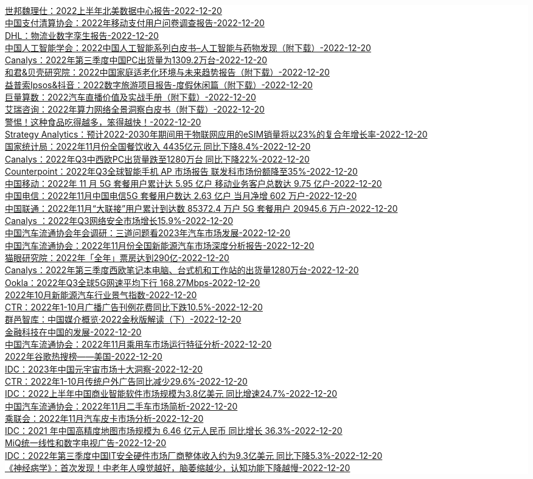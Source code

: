 <a target=_blank rel=nofollow href="http://www.199it.com/archives/1517745.html" >世邦魏理仕：2022上半年北美数据中心报告-2022-12-20</a><br/><a target=_blank rel=nofollow href="http://www.199it.com/archives/1538748.html" >中国支付清算协会：2022年移动支付用户问卷调查报告-2022-12-20</a><br/><a target=_blank rel=nofollow href="http://www.199it.com/archives/1526675.html" >DHL：物流业数字孪生报告-2022-12-20</a><br/><a target=_blank rel=nofollow href="http://www.199it.com/archives/1538269.html" >中国人工智能学会：2022中国人工智能系列白皮书–人工智能与药物发现（附下载）-2022-12-20</a><br/><a target=_blank rel=nofollow href="http://www.199it.com/archives/1536930.html" >Canalys：2022年第三季度中国PC出货量为1309.2万台-2022-12-20</a><br/><a target=_blank rel=nofollow href="http://www.199it.com/archives/1538534.html" >和君&贝壳研究院：2022中国家庭适老化环境与未来趋势报告（附下载）-2022-12-20</a><br/><a target=_blank rel=nofollow href="http://www.199it.com/archives/1505964.html" >益普索Ipsos&抖音：2022数字旅游项目报告-度假休闲篇（附下载）-2022-12-20</a><br/><a target=_blank rel=nofollow href="http://www.199it.com/archives/1540101.html" >巨量算数：2022汽车直播价值及实战手册（附下载）-2022-12-20</a><br/><a target=_blank rel=nofollow href="http://www.199it.com/archives/1538871.html" >艾瑞咨询：2022年算力网络全景洞察白皮书（附下载）-2022-12-20</a><br/><a target=_blank rel=nofollow href="http://www.199it.com/archives/1539849.html" >警惕！这种食品吃得越多，笨得越快！-2022-12-20</a><br/><a target=_blank rel=nofollow href="http://www.199it.com/archives/1539831.html" >Strategy Analytics：预计2022-2030年期间用于物联网应用的eSIM销量将以23%的复合年增长率-2022-12-20</a><br/><a target=_blank rel=nofollow href="http://www.199it.com/archives/1539783.html" >国家统计局：2022年11月份全国餐饮收入 4435亿元  同比下降8.4%-2022-12-20</a><br/><a target=_blank rel=nofollow href="http://www.199it.com/archives/1539601.html" >Canalys：2022年Q3中西欧PC出货量跌至1280万台 同比下降22%-2022-12-20</a><br/><a target=_blank rel=nofollow href="http://www.199it.com/archives/1539609.html" >Counterpoint：2022年Q3全球智能手机 AP 市场报告 联发科市场份额降至35%-2022-12-20</a><br/><a target=_blank rel=nofollow href="http://www.199it.com/archives/1539734.html" >中国移动：2022年 11 月 5G 套餐用户累计达 5.95 亿户 移动业务客户总数达 9.75 亿户-2022-12-20</a><br/><a target=_blank rel=nofollow href="http://www.199it.com/archives/1539737.html" >中国电信：2022年11月中国电信5G 套餐用户数达 2.63 亿户 当月净增 602 万户-2022-12-20</a><br/><a target=_blank rel=nofollow href="http://www.199it.com/archives/1539740.html" >中国联通：2022年11月“大联接”用户累计到达数 85372.4 万户 5G 套餐用户 20945.6 万户-2022-12-20</a><br/><a target=_blank rel=nofollow href="http://www.199it.com/archives/1539744.html" >Canalys ：2022年Q3网络安全市场增长15.9%-2022-12-20</a><br/><a target=_blank rel=nofollow href="http://www.199it.com/archives/1539726.html" >中国汽车流通协会年会调研：三道问题看2023年汽车市场发展-2022-12-20</a><br/><a target=_blank rel=nofollow href="http://www.199it.com/archives/1539662.html" >中国汽车流通协会：2022年11月份全国新能源汽车市场深度分析报告-2022-12-20</a><br/><a target=_blank rel=nofollow href="http://www.199it.com/archives/1539650.html" >猫眼研究院：2022年「全年」票房达到290亿-2022-12-20</a><br/><a target=_blank rel=nofollow href="http://www.199it.com/archives/1539620.html" >Canalys：2022年第三季度西欧笔记本电脑、台式机和工作站的出货量1280万台-2022-12-20</a><br/><a target=_blank rel=nofollow href="http://www.199it.com/archives/1539617.html" >Ookla：2022年Q3全球5G网速平均下行 168.27Mbps-2022-12-20</a><br/><a target=_blank rel=nofollow href="http://www.199it.com/archives/1539610.html" >2022年10月新能源汽车行业景气指数-2022-12-20</a><br/><a target=_blank rel=nofollow href="http://www.199it.com/archives/1538090.html" >CTR：2022年1-10月广播广告刊例花费同比下跌10.5%-2022-12-20</a><br/><a target=_blank rel=nofollow href="http://www.199it.com/archives/1538158.html" >群邑智库：中国媒介概览·2022金秋版解读（下）-2022-12-20</a><br/><a target=_blank rel=nofollow href="http://www.199it.com/archives/1537904.html" >金融科技在中国的发展-2022-12-20</a><br/><a target=_blank rel=nofollow href="http://www.199it.com/archives/1538029.html" >中国汽车流通协会：2022年11月乘用车市场运行特征分析-2022-12-20</a><br/><a target=_blank rel=nofollow href="http://www.199it.com/archives/1538017.html" >2022年谷歌热搜榜——美国-2022-12-20</a><br/><a target=_blank rel=nofollow href="http://www.199it.com/archives/1538131.html" >IDC：2023年中国元宇宙市场十大洞察-2022-12-20</a><br/><a target=_blank rel=nofollow href="http://www.199it.com/archives/1538100.html" >CTR：2022年1-10月传统户外广告同比减少29.6%-2022-12-20</a><br/><a target=_blank rel=nofollow href="http://www.199it.com/archives/1538085.html" >IDC：2022上半年中国商业智能软件市场规模为3.8亿美元  同比增速24.7%-2022-12-20</a><br/><a target=_blank rel=nofollow href="http://www.199it.com/archives/1538060.html" >中国汽车流通协会：2022年11月二手车市场简析-2022-12-20</a><br/><a target=_blank rel=nofollow href="http://www.199it.com/archives/1537938.html" >乘联会：2022年11月汽车皮卡市场分析-2022-12-20</a><br/><a target=_blank rel=nofollow href="http://www.199it.com/archives/1537922.html" >IDC：2021 年中国高精度地图市场规模为 6.46 亿元人民币 同比增长 36.3%-2022-12-20</a><br/><a target=_blank rel=nofollow href="http://www.199it.com/archives/1537881.html" >MiQ统一线性和数字电视广告-2022-12-20</a><br/><a target=_blank rel=nofollow href="http://www.199it.com/archives/1537982.html" >IDC：2022年第三季度中国IT安全硬件市场厂商整体收入约为9.3亿美元  同比下降5.3%-2022-12-20</a><br/><a target=_blank rel=nofollow href="http://www.199it.com/archives/1537956.html" >《神经病学》：首次发现！中老年人嗅觉越好，脑萎缩越少，认知功能下降越慢-2022-12-20</a><br/>
